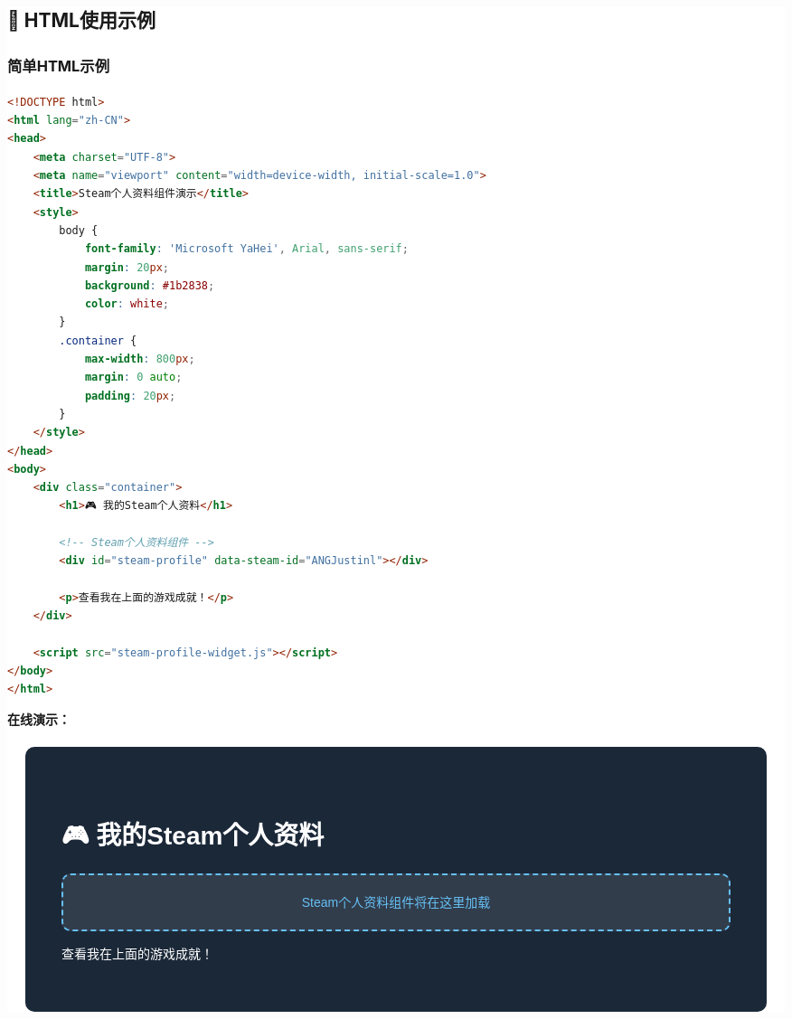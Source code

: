 ## 📝 HTML使用示例

### 简单HTML示例
```html
<!DOCTYPE html>
<html lang="zh-CN">
<head>
    <meta charset="UTF-8">
    <meta name="viewport" content="width=device-width, initial-scale=1.0">
    <title>Steam个人资料组件演示</title>
    <style>
        body {
            font-family: 'Microsoft YaHei', Arial, sans-serif;
            margin: 20px;
            background: #1b2838;
            color: white;
        }
        .container {
            max-width: 800px;
            margin: 0 auto;
            padding: 20px;
        }
    </style>
</head>
<body>
    <div class="container">
        <h1>🎮 我的Steam个人资料</h1>
        
        <!-- Steam个人资料组件 -->
        <div id="steam-profile" data-steam-id="ANGJustinl"></div>
        
        <p>查看我在上面的游戏成就！</p>
    </div>
    
    <script src="steam-profile-widget.js"></script>
</body>
</html>
```

**在线演示：**
<div style="font-family: 'Microsoft YaHei', Arial, sans-serif; margin: 20px; background: #1b2838; color: white; padding: 20px; border-radius: 10px;">
    <div style="max-width: 800px; margin: 0 auto; padding: 20px;">
        <h1 style="color: white; margin-bottom: 20px;">🎮 我的Steam个人资料</h1>
        <div id="demo-steam-profile-cn" data-steam-id="ANGJustinl" style="background: rgba(255,255,255,0.1); padding: 20px; border-radius: 10px; text-align: center; border: 2px dashed #66c0f4;">
            <p style="margin: 0; color: #66c0f4;">Steam个人资料组件将在这里加载</p>
        </div>
        <p style="margin-top: 15px;">查看我在上面的游戏成就！</p>
    </div>
</div>

